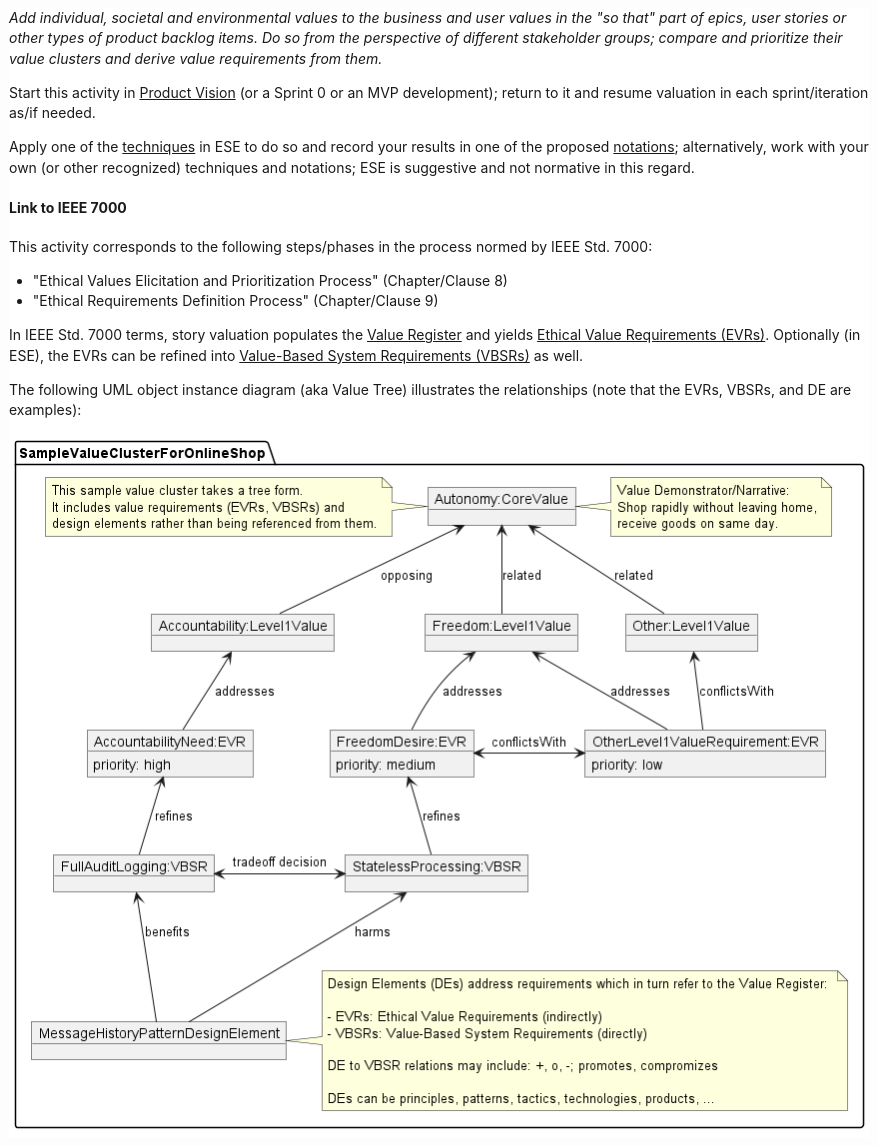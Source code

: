 *Add individual, societal and environmental values to the business and user values in the "so that" part of epics, user stories or other types of product backlog items. Do so from the perspective of different stakeholder groups; compare and prioritize their value clusters and derive value requirements from them.*

Start this activity in [Product Vision](https://www.scrum.org/resources/what-product-vision) (or a Sprint 0 or an MVP development); return to it and resume valuation in each sprint/iteration as/if needed.

Apply one of the [techniques](#valuation-techniques) in ESE to do so and record your results in one of the proposed [notations](#notationso); alternatively, work with your own (or other recognized) techniques and notations; ESE is suggestive and not normative in this regard. 

#### Link to IEEE 7000

This activity corresponds to the following steps/phases in the process normed by IEEE Std. 7000: 

* "Ethical Values Elicitation and Prioritization Process" (Chapter/Clause 8)
* "Ethical Requirements Definition Process" (Chapter/Clause 9)

In IEEE Std. 7000 terms, story valuation populates the [Value Register](/ESE-Glossary.md#Value-Register) and yields [Ethical Value Requirements (EVRs)](/ESE-Glossary.md#EVR). Optionally (in ESE), the EVRs can be refined into [Value-Based System Requirements (VBSRs)](/ESE-Glossary.md#vbsr) as well. 

The following UML object instance diagram (aka Value Tree) illustrates the relationships (note that the EVRs, VBSRs, and DE are examples): 

![ESE/IEEE 7000 Value Tree](/images/ESE-ValueObjectTree.png)
